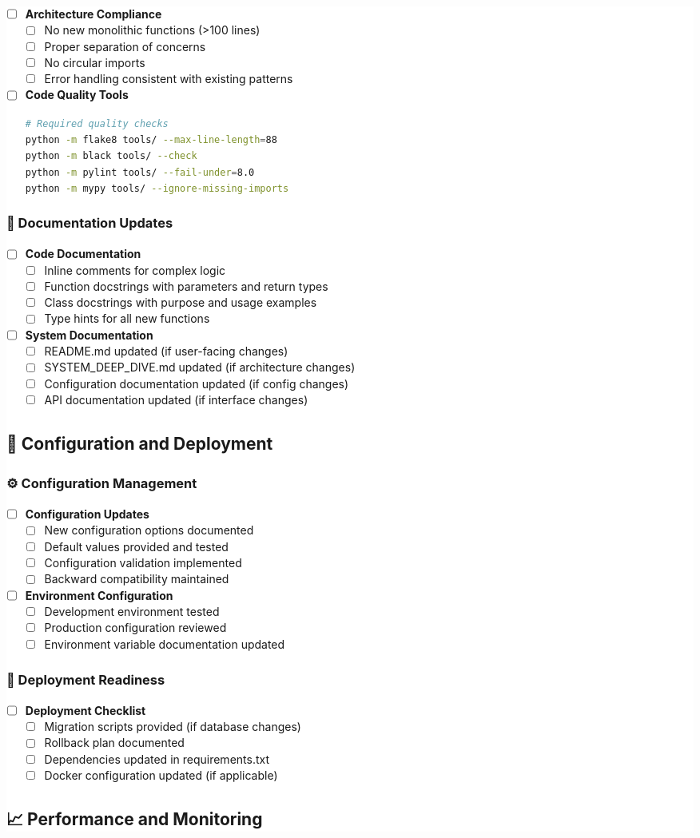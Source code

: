 - [ ] **Architecture Compliance**
  - [ ] No new monolithic functions (>100 lines)
  - [ ] Proper separation of concerns
  - [ ] No circular imports
  - [ ] Error handling consistent with existing patterns

- [ ] **Code Quality Tools**
  ```bash
  # Required quality checks
  python -m flake8 tools/ --max-line-length=88
  python -m black tools/ --check
  python -m pylint tools/ --fail-under=8.0
  python -m mypy tools/ --ignore-missing-imports
  ```

### 📝 Documentation Updates
- [ ] **Code Documentation**
  - [ ] Inline comments for complex logic
  - [ ] Function docstrings with parameters and return types
  - [ ] Class docstrings with purpose and usage examples
  - [ ] Type hints for all new functions

- [ ] **System Documentation**
  - [ ] README.md updated (if user-facing changes)
  - [ ] SYSTEM_DEEP_DIVE.md updated (if architecture changes)
  - [ ] Configuration documentation updated (if config changes)
  - [ ] API documentation updated (if interface changes)

## 🔧 Configuration and Deployment

### ⚙️ Configuration Management
- [ ] **Configuration Updates**
  - [ ] New configuration options documented
  - [ ] Default values provided and tested
  - [ ] Configuration validation implemented
  - [ ] Backward compatibility maintained

- [ ] **Environment Configuration**
  - [ ] Development environment tested
  - [ ] Production configuration reviewed
  - [ ] Environment variable documentation updated

### 🚀 Deployment Readiness
- [ ] **Deployment Checklist**
  - [ ] Migration scripts provided (if database changes)
  - [ ] Rollback plan documented
  - [ ] Dependencies updated in requirements.txt
  - [ ] Docker configuration updated (if applicable)

## 📈 Performance and Monitoring
